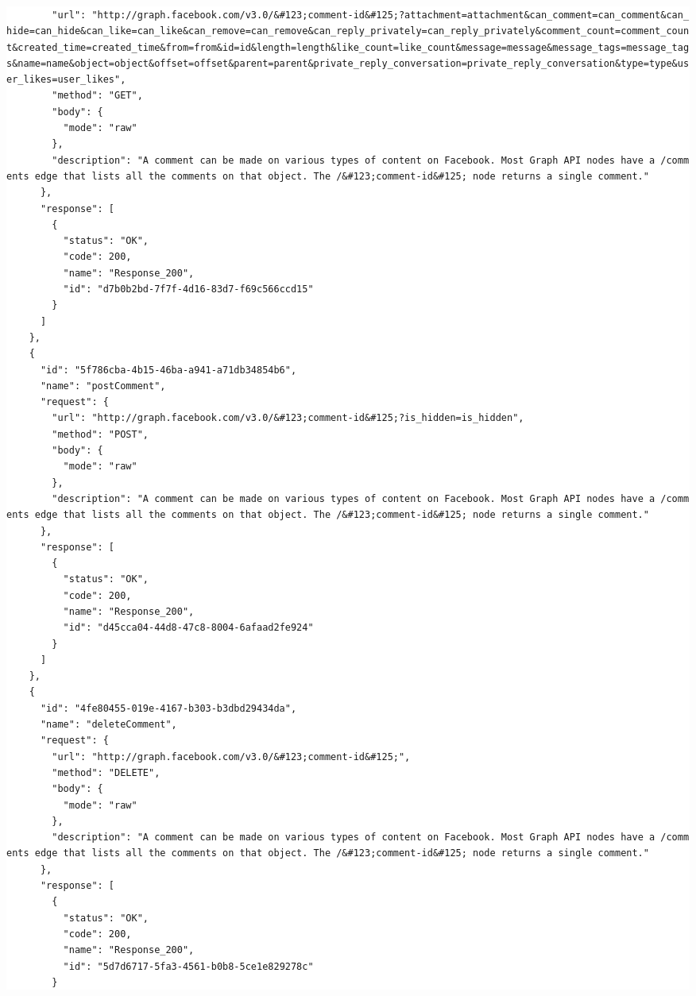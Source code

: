             "url": "http://graph.facebook.com/v3.0/&#123;comment-id&#125;?attachment=attachment&can_comment=can_comment&can_hide=can_hide&can_like=can_like&can_remove=can_remove&can_reply_privately=can_reply_privately&comment_count=comment_count&created_time=created_time&from=from&id=id&length=length&like_count=like_count&message=message&message_tags=message_tags&name=name&object=object&offset=offset&parent=parent&private_reply_conversation=private_reply_conversation&type=type&user_likes=user_likes",
            "method": "GET",
            "body": {
              "mode": "raw"
            },
            "description": "A comment can be made on various types of content on Facebook. Most Graph API nodes have a /comments edge that lists all the comments on that object. The /&#123;comment-id&#125; node returns a single comment."
          },
          "response": [
            {
              "status": "OK",
              "code": 200,
              "name": "Response_200",
              "id": "d7b0b2bd-7f7f-4d16-83d7-f69c566ccd15"
            }
          ]
        },
        {
          "id": "5f786cba-4b15-46ba-a941-a71db34854b6",
          "name": "postComment",
          "request": {
            "url": "http://graph.facebook.com/v3.0/&#123;comment-id&#125;?is_hidden=is_hidden",
            "method": "POST",
            "body": {
              "mode": "raw"
            },
            "description": "A comment can be made on various types of content on Facebook. Most Graph API nodes have a /comments edge that lists all the comments on that object. The /&#123;comment-id&#125; node returns a single comment."
          },
          "response": [
            {
              "status": "OK",
              "code": 200,
              "name": "Response_200",
              "id": "d45cca04-44d8-47c8-8004-6afaad2fe924"
            }
          ]
        },
        {
          "id": "4fe80455-019e-4167-b303-b3dbd29434da",
          "name": "deleteComment",
          "request": {
            "url": "http://graph.facebook.com/v3.0/&#123;comment-id&#125;",
            "method": "DELETE",
            "body": {
              "mode": "raw"
            },
            "description": "A comment can be made on various types of content on Facebook. Most Graph API nodes have a /comments edge that lists all the comments on that object. The /&#123;comment-id&#125; node returns a single comment."
          },
          "response": [
            {
              "status": "OK",
              "code": 200,
              "name": "Response_200",
              "id": "5d7d6717-5fa3-4561-b0b8-5ce1e829278c"
            }